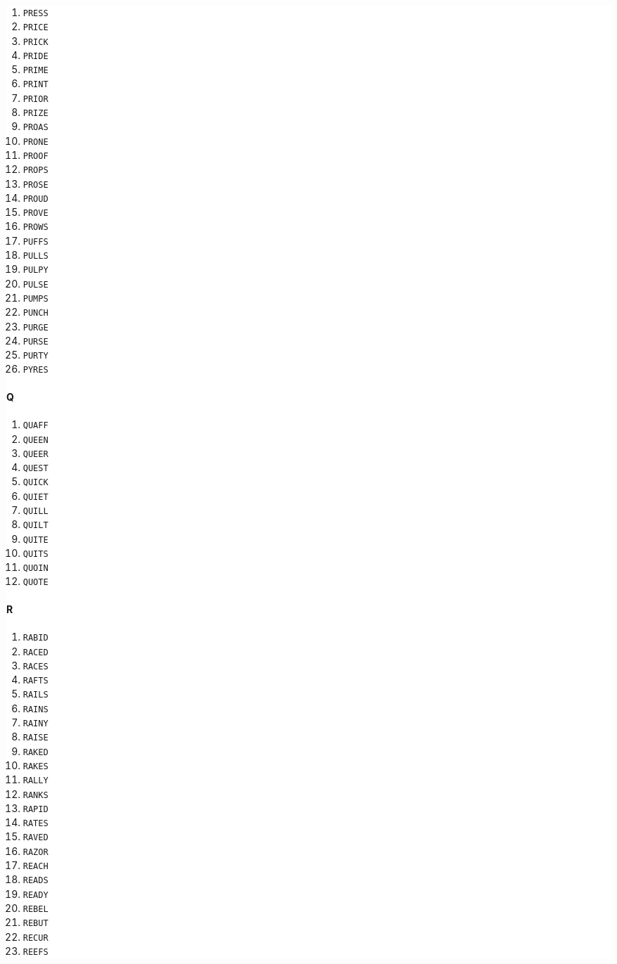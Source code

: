 1. `PRESS`
1. `PRICE`
1. `PRICK`
1. `PRIDE`
1. `PRIME`
1. `PRINT`
1. `PRIOR`
1. `PRIZE`
1. `PROAS`
1. `PRONE`
1. `PROOF`
1. `PROPS`
1. `PROSE`
1. `PROUD`
1. `PROVE`
1. `PROWS`
1. `PUFFS`
1. `PULLS`
1. `PULPY`
1. `PULSE`
1. `PUMPS`
1. `PUNCH`
1. `PURGE`
1. `PURSE`
1. `PURTY`
1. `PYRES`
#### Q
1. `QUAFF`
1. `QUEEN`
1. `QUEER`
1. `QUEST`
1. `QUICK`
1. `QUIET`
1. `QUILL`
1. `QUILT`
1. `QUITE`
1. `QUITS`
1. `QUOIN`
1. `QUOTE`
#### R
1. `RABID`
1. `RACED`
1. `RACES`
1. `RAFTS`
1. `RAILS`
1. `RAINS`
1. `RAINY`
1. `RAISE`
1. `RAKED`
1. `RAKES`
1. `RALLY`
1. `RANKS`
1. `RAPID`
1. `RATES`
1. `RAVED`
1. `RAZOR`
1. `REACH`
1. `READS`
1. `READY`
1. `REBEL`
1. `REBUT`
1. `RECUR`
1. `REEFS`